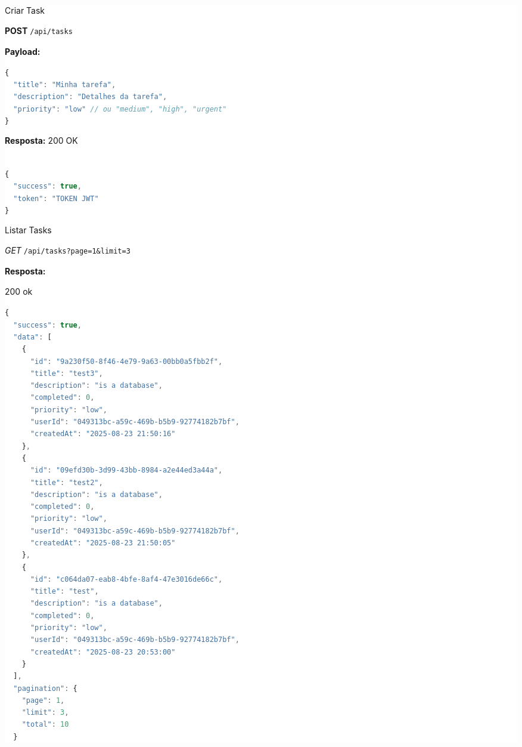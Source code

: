 Criar Task

**POST** ```/api/tasks```

**Payload:**

```js
{
  "title": "Minha tarefa",
  "description": "Detalhes da tarefa",
  "priority": "low" // ou "medium", "high", "urgent"
}
```
**Resposta:**
200 OK

```js

{
  "success": true,
  "token": "TOKEN JWT"
}

```
Listar Tasks

*GET* ```/api/tasks?page=1&limit=3```

**Resposta:**

200 ok
```js
{
  "success": true,
  "data": [
    {
      "id": "9a230f50-8f46-4e79-9a63-00bb0a5fbb2f",
      "title": "test3",
      "description": "is a database",
      "completed": 0,
      "priority": "low",
      "userId": "049313bc-a59c-469b-b5b9-92774182b7bf",
      "createdAt": "2025-08-23 21:50:16"
    },
    {
      "id": "09efd30b-3d99-43bb-8984-a2e44ed3a44a",
      "title": "test2",
      "description": "is a database",
      "completed": 0,
      "priority": "low",
      "userId": "049313bc-a59c-469b-b5b9-92774182b7bf",
      "createdAt": "2025-08-23 21:50:05"
    },
    {
      "id": "c064da07-eab8-4bfe-8af4-47e3016de66c",
      "title": "test",
      "description": "is a database",
      "completed": 0,
      "priority": "low",
      "userId": "049313bc-a59c-469b-b5b9-92774182b7bf",
      "createdAt": "2025-08-23 20:53:00"
    }
  ],
  "pagination": {
    "page": 1,
    "limit": 3,
    "total": 10
  }
```